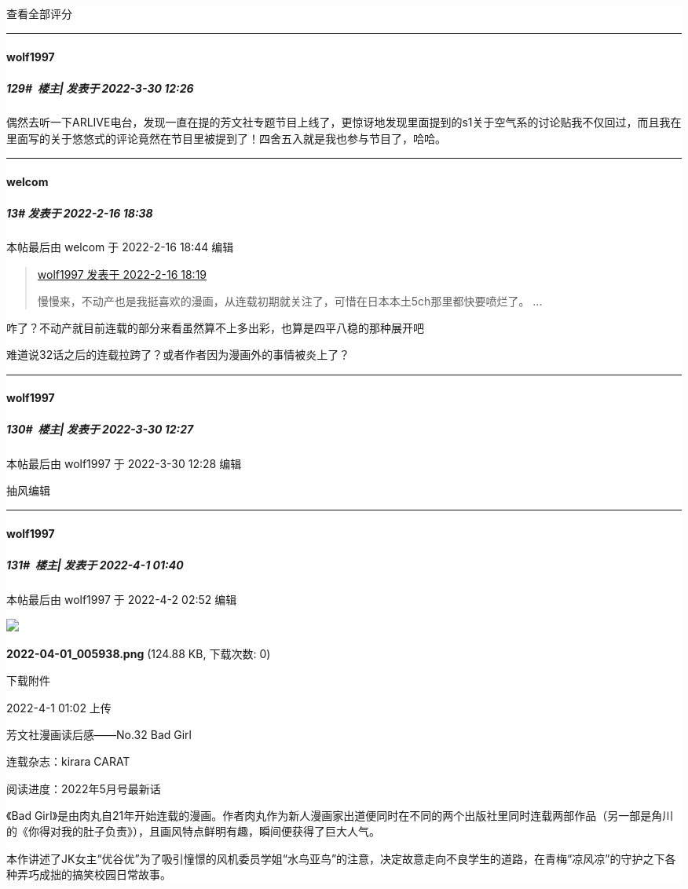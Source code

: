 查看全部评分

*****

####  wolf1997  
##### 129#         楼主| 发表于 2022-3-30 12:26

偶然去听一下ARLIVE电台，发现一直在提的芳文社专题节目上线了，更惊讶地发现里面提到的s1关于空气系的讨论贴我不仅回过，而且我在里面写的关于悠悠式的评论竟然在节目里被提到了！四舍五入就是我也参与节目了，哈哈。

*****

####  welcom  
##### 13#       发表于 2022-2-16 18:38

 本帖最后由 welcom 于 2022-2-16 18:44 编辑 
<blockquote><a href="httphttps://bbs.saraba1st.com/2b/forum.php?mod=redirect&amp;goto=findpost&amp;pid=54714598&amp;ptid=2052383" target="_blank">wolf1997 发表于 2022-2-16 18:19</a>

慢慢来，不动产也是我挺喜欢的漫画，从连载初期就关注了，可惜在日本本土5ch那里都快要喷烂了。 ...</blockquote>
咋了？不动产就目前连载的部分来看虽然算不上多出彩，也算是四平八稳的那种展开吧

难道说32话之后的连载拉跨了？或者作者因为漫画外的事情被炎上了？

*****

####  wolf1997  
##### 130#         楼主| 发表于 2022-3-30 12:27

 本帖最后由 wolf1997 于 2022-3-30 12:28 编辑 

抽风编辑

*****

####  wolf1997  
##### 131#         楼主| 发表于 2022-4-1 01:40

 本帖最后由 wolf1997 于 2022-4-2 02:52 编辑 

<img src="https://img.saraba1st.com/forum/202204/01/010220q3jqqgzqg00hlh0h.png" referrerpolicy="no-referrer">

<strong>2022-04-01_005938.png</strong> (124.88 KB, 下载次数: 0)

下载附件

2022-4-1 01:02 上传

芳文社漫画读后感——No.32 Bad Girl

连载杂志：kirara CARAT

阅读进度：2022年5月号最新话

《Bad Girl》是由肉丸自21年开始连载的漫画。作者肉丸作为新人漫画家出道便同时在不同的两个出版社里同时连载两部作品（另一部是角川的《你得对我的肚子负责》），且画风特点鲜明有趣，瞬间便获得了巨大人气。

本作讲述了JK女主“优谷优”为了吸引憧憬的风机委员学姐“水鸟亚鸟”的注意，决定故意走向不良学生的道路，在青梅“凉风凉”的守护之下各种弄巧成拙的搞笑校园日常故事。
